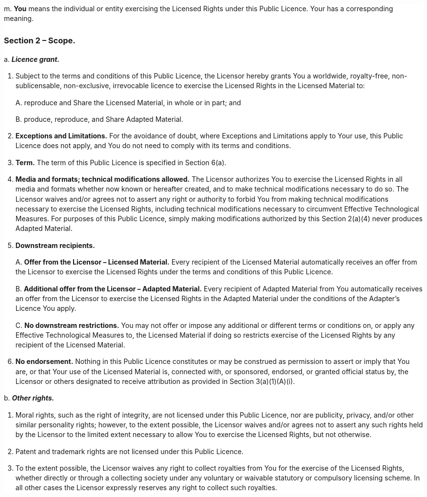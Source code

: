 m. __You__ means the individual or entity exercising the Licensed Rights under this Public Licence. Your has a corresponding meaning.

### Section 2 – Scope.

a. ___Licence grant.___

   1. Subject to the terms and conditions of this Public Licence, the Licensor hereby grants You a worldwide, royalty-free, non-sublicensable, non-exclusive, irrevocable licence to exercise the Licensed Rights in the Licensed Material to:

       A. reproduce and Share the Licensed Material, in whole or in part; and

       B. produce, reproduce, and Share Adapted Material.

   2. __Exceptions and Limitations.__ For the avoidance of doubt, where Exceptions and Limitations apply to Your use, this Public Licence does not apply, and You do not need to comply with its terms and conditions.

   3. __Term.__ The term of this Public Licence is specified in Section 6(a).

   4. __Media and formats; technical modifications allowed.__ The Licensor authorizes You to exercise the Licensed Rights in all media and formats whether now known or hereafter created, and to make technical modifications necessary to do so. The Licensor waives and/or agrees not to assert any right or authority to forbid You from making technical modifications necessary to exercise the Licensed Rights, including technical modifications necessary to circumvent Effective Technological Measures. For purposes of this Public Licence, simply making modifications authorized by this Section 2(a)(4) never produces Adapted Material.

   5. __Downstream recipients.__

       A. __Offer from the Licensor – Licensed Material.__ Every recipient of the Licensed Material automatically receives an offer from the Licensor to exercise the Licensed Rights under the terms and conditions of this Public Licence.

       B. __Additional offer from the Licensor – Adapted Material.__ Every recipient of Adapted Material from You automatically receives an offer from the Licensor to exercise the Licensed Rights in the Adapted Material under the conditions of the Adapter’s Licence You apply.

       C. __No downstream restrictions.__ You may not offer or impose any additional or different terms or conditions on, or apply any Effective Technological Measures to, the Licensed Material if doing so restricts exercise of the Licensed Rights by any recipient of the Licensed Material.

   6. __No endorsement.__ Nothing in this Public Licence constitutes or may be construed as permission to assert or imply that You are, or that Your use of the Licensed Material is, connected with, or sponsored, endorsed, or granted official status by, the Licensor or others designated to receive attribution as provided in Section 3(a)(1)(A)(i).

b. ___Other rights.___

   1. Moral rights, such as the right of integrity, are not licensed under this Public Licence, nor are publicity, privacy, and/or other similar personality rights; however, to the extent possible, the Licensor waives and/or agrees not to assert any such rights held by the Licensor to the limited extent necessary to allow You to exercise the Licensed Rights, but not otherwise.

   2. Patent and trademark rights are not licensed under this Public Licence.

   3. To the extent possible, the Licensor waives any right to collect royalties from You for the exercise of the Licensed Rights, whether directly or through a collecting society under any voluntary or waivable statutory or compulsory licensing scheme. In all other cases the Licensor expressly reserves any right to collect such royalties.
